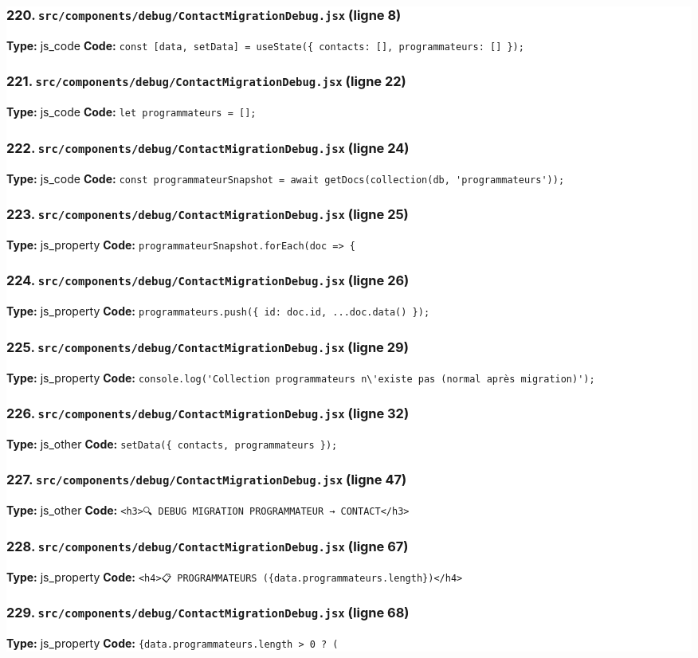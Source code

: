 ### 220. `src/components/debug/ContactMigrationDebug.jsx` (ligne 8)
**Type:** js_code
**Code:** `const [data, setData] = useState({ contacts: [], programmateurs: [] });`

### 221. `src/components/debug/ContactMigrationDebug.jsx` (ligne 22)
**Type:** js_code
**Code:** `let programmateurs = [];`

### 222. `src/components/debug/ContactMigrationDebug.jsx` (ligne 24)
**Type:** js_code
**Code:** `const programmateurSnapshot = await getDocs(collection(db, 'programmateurs'));`

### 223. `src/components/debug/ContactMigrationDebug.jsx` (ligne 25)
**Type:** js_property
**Code:** `programmateurSnapshot.forEach(doc => {`

### 224. `src/components/debug/ContactMigrationDebug.jsx` (ligne 26)
**Type:** js_property
**Code:** `programmateurs.push({ id: doc.id, ...doc.data() });`

### 225. `src/components/debug/ContactMigrationDebug.jsx` (ligne 29)
**Type:** js_property
**Code:** `console.log('Collection programmateurs n\'existe pas (normal après migration)');`

### 226. `src/components/debug/ContactMigrationDebug.jsx` (ligne 32)
**Type:** js_other
**Code:** `setData({ contacts, programmateurs });`

### 227. `src/components/debug/ContactMigrationDebug.jsx` (ligne 47)
**Type:** js_other
**Code:** `<h3>🔍 DEBUG MIGRATION PROGRAMMATEUR → CONTACT</h3>`

### 228. `src/components/debug/ContactMigrationDebug.jsx` (ligne 67)
**Type:** js_property
**Code:** `<h4>📋 PROGRAMMATEURS ({data.programmateurs.length})</h4>`

### 229. `src/components/debug/ContactMigrationDebug.jsx` (ligne 68)
**Type:** js_property
**Code:** `{data.programmateurs.length > 0 ? (`
